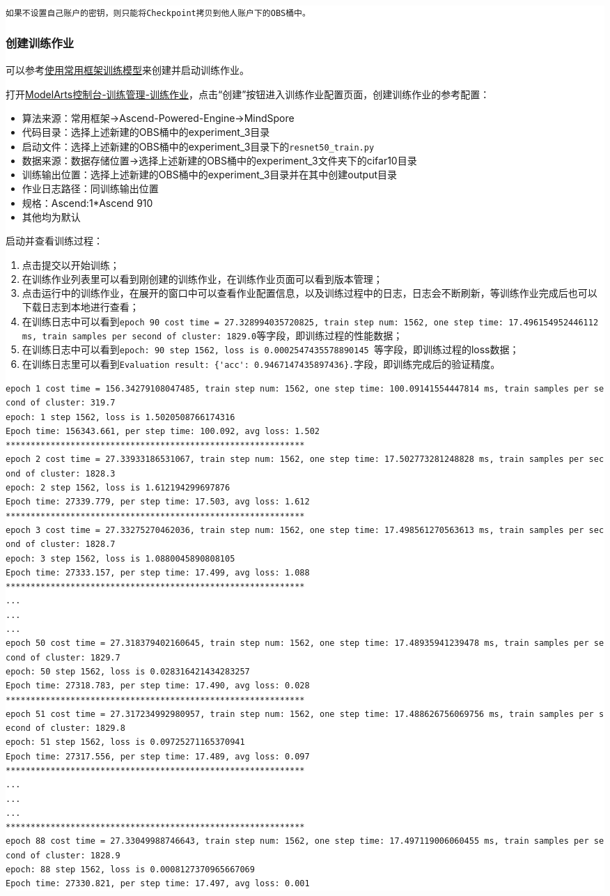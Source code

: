     如果不设置自己账户的密钥，则只能将Checkpoint拷贝到他人账户下的OBS桶中。

### 创建训练作业

可以参考[使用常用框架训练模型](https://support.huaweicloud.com/engineers-modelarts/modelarts_23_0238.html)来创建并启动训练作业。

打开[ModelArts控制台-训练管理-训练作业](https://console.huaweicloud.com/modelarts/?region=cn-north-4#/trainingJobs)，点击“创建”按钮进入训练作业配置页面，创建训练作业的参考配置：

- 算法来源：常用框架->Ascend-Powered-Engine->MindSpore
- 代码目录：选择上述新建的OBS桶中的experiment_3目录
- 启动文件：选择上述新建的OBS桶中的experiment_3目录下的`resnet50_train.py`
- 数据来源：数据存储位置->选择上述新建的OBS桶中的experiment_3文件夹下的cifar10目录
- 训练输出位置：选择上述新建的OBS桶中的experiment_3目录并在其中创建output目录
- 作业日志路径：同训练输出位置
- 规格：Ascend:1*Ascend 910
- 其他均为默认

启动并查看训练过程：

1. 点击提交以开始训练；
2. 在训练作业列表里可以看到刚创建的训练作业，在训练作业页面可以看到版本管理；
3. 点击运行中的训练作业，在展开的窗口中可以查看作业配置信息，以及训练过程中的日志，日志会不断刷新，等训练作业完成后也可以下载日志到本地进行查看；
4. 在训练日志中可以看到`epoch 90 cost time = 27.328994035720825, train step num: 1562, one step time: 17.496154952446112 ms, train samples per second of cluster: 1829.0`等字段，即训练过程的性能数据；
5. 在训练日志中可以看到`epoch: 90 step 1562, loss is 0.0002547435578890145 `等字段，即训练过程的loss数据；
6. 在训练日志里可以看到`Evaluation result: {'acc': 0.9467147435897436}.`字段，即训练完成后的验证精度。

```
epoch 1 cost time = 156.34279108047485, train step num: 1562, one step time: 100.09141554447814 ms, train samples per second of cluster: 319.7
epoch: 1 step 1562, loss is 1.5020508766174316
Epoch time: 156343.661, per step time: 100.092, avg loss: 1.502
************************************************************
epoch 2 cost time = 27.33933186531067, train step num: 1562, one step time: 17.502773281248828 ms, train samples per second of cluster: 1828.3
epoch: 2 step 1562, loss is 1.612194299697876
Epoch time: 27339.779, per step time: 17.503, avg loss: 1.612
************************************************************
epoch 3 cost time = 27.33275270462036, train step num: 1562, one step time: 17.498561270563613 ms, train samples per second of cluster: 1828.7
epoch: 3 step 1562, loss is 1.0880045890808105
Epoch time: 27333.157, per step time: 17.499, avg loss: 1.088
************************************************************
...
...
...
epoch 50 cost time = 27.318379402160645, train step num: 1562, one step time: 17.48935941239478 ms, train samples per second of cluster: 1829.7
epoch: 50 step 1562, loss is 0.028316421434283257
Epoch time: 27318.783, per step time: 17.490, avg loss: 0.028
************************************************************
epoch 51 cost time = 27.317234992980957, train step num: 1562, one step time: 17.488626756069756 ms, train samples per second of cluster: 1829.8
epoch: 51 step 1562, loss is 0.09725271165370941
Epoch time: 27317.556, per step time: 17.489, avg loss: 0.097
************************************************************
...
...
...
************************************************************
epoch 88 cost time = 27.33049988746643, train step num: 1562, one step time: 17.497119006060455 ms, train samples per second of cluster: 1828.9
epoch: 88 step 1562, loss is 0.0008127370965667069
Epoch time: 27330.821, per step time: 17.497, avg loss: 0.001
```